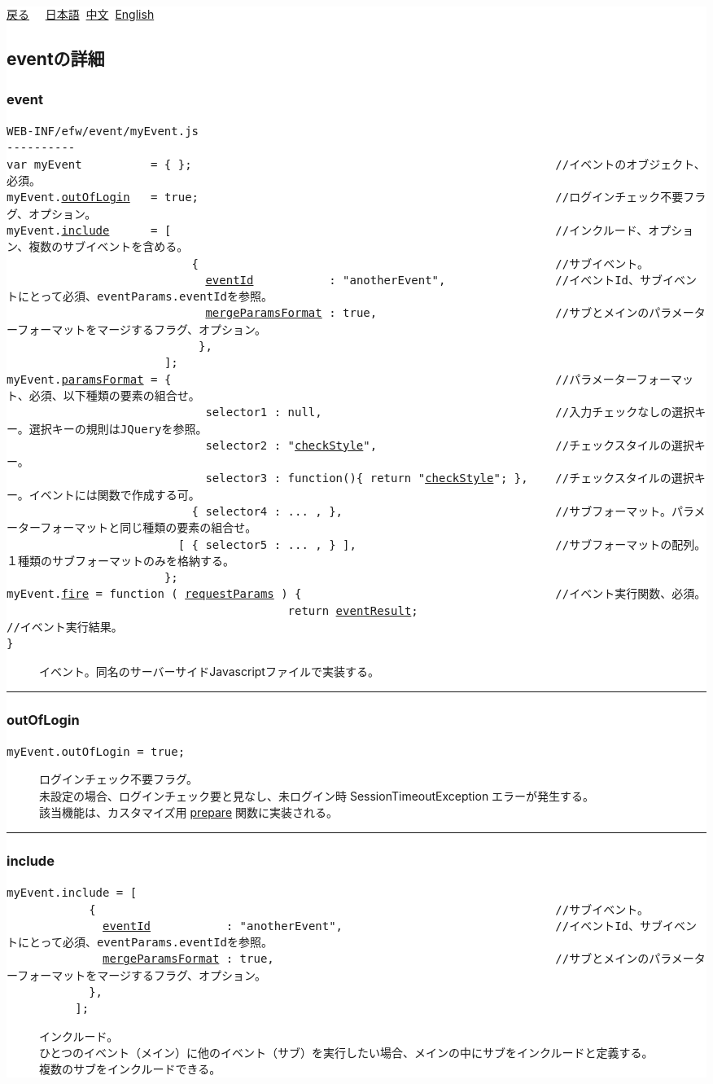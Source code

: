 <a href="../api_list.md">戻る</a>
&nbsp;&nbsp;&nbsp;&nbsp;<a href="../../日本語/api_list/efw.server.event.md">日本語</a>
&nbsp;<a href="../../中文/api_list/efw.server.event.md">中文</a>
&nbsp;<a href="../../English/api_list/efw.server.event.md">English</a>
<H2>eventの詳細</H2>

<H3><A NAME="event">event</A></H3>
<pre>
WEB-INF/efw/event/myEvent.js
----------
var myEvent          = { };                                                     //イベントのオブジェクト、必須。
myEvent.<A href="#outOfLogin">outOfLogin</A>   = true;                                                    //ログインチェック不要フラグ、オプション。
myEvent.<A href="#include">include</A>      = [                                                        //インクルード、オプション、複数のサブイベントを含める。
                           {                                                    //サブイベント。
                             <A href="efw.client.md#eventId">eventId</A>           : "anotherEvent",                //イベントId、サブイベントにとって必須、eventParams.eventIdを参照。
                             <A href="#mergeParamsFormat">mergeParamsFormat</A> : true,                          //サブとメインのパラメーターフォーマットをマージするフラグ、オプション。
                            }, 
                       ];
myEvent.<A href="#paramsFormat">paramsFormat</A> = {                                                        //パラメーターフォーマット、必須、以下種類の要素の組合せ。
                             selector1 : null,                                  //入力チェックなしの選択キー。選択キーの規則はJQueryを参照。
                             selector2 : "<A href="#checkStyle">checkStyle</A>",                          //チェックスタイルの選択キー。
                             selector3 : function(){ return "<A href="#checkStyle">checkStyle</A>"; },    //チェックスタイルの選択キー。イベントには関数で作成する可。
                           { selector4 : ... , },                               //サブフォーマット。パラメーターフォーマットと同じ種類の要素の組合せ。
                         [ { selector5 : ... , } ],                             //サブフォーマットの配列。１種類のサブフォーマットのみを格納する。
                       };
myEvent.<A href="#fire">fire</A> = function ( <A href="#requestParams">requestParams</A> ) {                                     //イベント実行関数、必須。
	                                     return <A href="#eventResult">eventResult</A>;                                                     //イベント実行結果。
}
</PRE>
<DL><DD>イベント。同名のサーバーサイドJavascriptファイルで実装する。
</DL></DD>
<HR>

<H3><A NAME="outOfLogin">outOfLogin</A></H3>
<pre>
myEvent.outOfLogin = true;
</PRE>
<DL><DD>ログインチェック不要フラグ。<br>
未設定の場合、ログインチェック要と見なし、未ログイン時 SessionTimeoutException エラーが発生する。<br>
該当機能は、カスタマイズ用 <A href="#efw.server.prepare">prepare</A> 関数に実装される。
</DL></DD>
<HR>

<H3><A NAME="include">include</A></H3>
<pre>
myEvent.include = [
            {                                                                   //サブイベント。
              <A href="efw.client.md#eventId">eventId</A>           : "anotherEvent",                               //イベントId、サブイベントにとって必須、eventParams.eventIdを参照。
              <A href="#mergeParamsFormat">mergeParamsFormat</A> : true,                                         //サブとメインのパラメーターフォーマットをマージするフラグ、オプション。
            }, 
          ];
</PRE>
<DL><DD>インクルード。<br>
ひとつのイベント（メイン）に他のイベント（サブ）を実行したい場合、メインの中にサブをインクルードと定義する。<br>
複数のサブをインクルードできる。